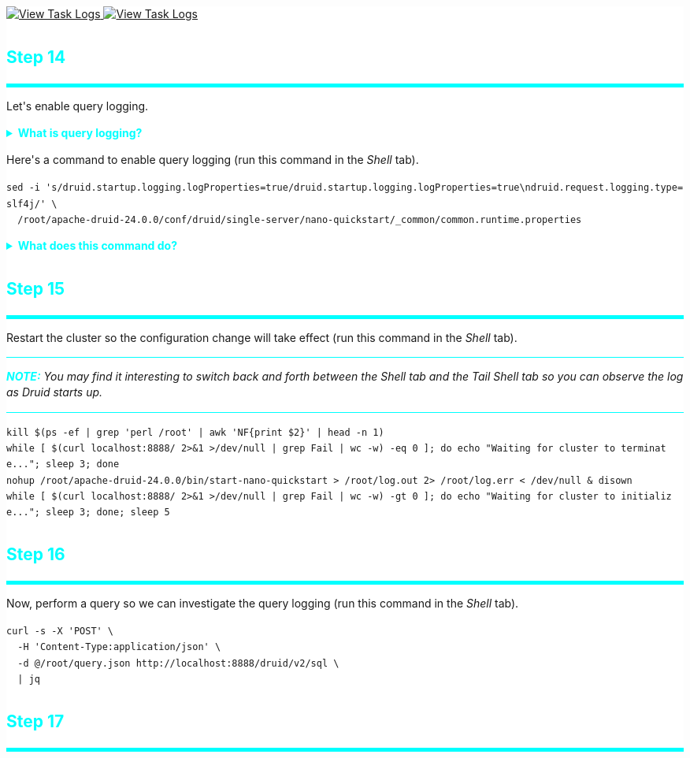 <a href="#img-13">
  <img alt="View Task Logs" src="../assets/ViewTaskLogs.png" />
</a>
<a href="#" class="lightbox" id="img-13">
  <img alt="View Task Logs" src="../assets/ViewTaskLogs.png" />
</a>


<h2 style="color:cyan">Step 14</h2><hr style="color:cyan;background-color:cyan;height:5px">

Let's enable query logging.

<details><summary style="color:cyan"><b>What is query logging?</b></summary></details>

Here's a command to enable query logging  (run this command in the _Shell_ tab).

```
sed -i 's/druid.startup.logging.logProperties=true/druid.startup.logging.logProperties=true\ndruid.request.logging.type=slf4j/' \
  /root/apache-druid-24.0.0/conf/druid/single-server/nano-quickstart/_common/common.runtime.properties
```

<details><summary style="color:cyan"><b>What does this command do?</b></summary></details>

<h2 style="color:cyan">Step 15</h2><hr style="color:cyan;background-color:cyan;height:5px">

Restart the cluster so the configuration change will take effect (run this command in the _Shell_ tab).

<hr style="background-color:cyan">
<p><span style="color:cyan"><strong><em>NOTE:</em></strong></span> <i>You may find it interesting to switch back and forth between the Shell tab and the Tail Shell tab so you can observe the log as Druid starts up.</i></p>
<hr style="background-color:cyan">

```
kill $(ps -ef | grep 'perl /root' | awk 'NF{print $2}' | head -n 1)
while [ $(curl localhost:8888/ 2>&1 >/dev/null | grep Fail | wc -w) -eq 0 ]; do echo "Waiting for cluster to terminate..."; sleep 3; done
nohup /root/apache-druid-24.0.0/bin/start-nano-quickstart > /root/log.out 2> /root/log.err < /dev/null & disown
while [ $(curl localhost:8888/ 2>&1 >/dev/null | grep Fail | wc -w) -gt 0 ]; do echo "Waiting for cluster to initialize..."; sleep 3; done; sleep 5
```

<h2 style="color:cyan">Step 16</h2><hr style="color:cyan;background-color:cyan;height:5px">

Now, perform a query so we can investigate the query logging (run this command in the _Shell_ tab).

```
curl -s -X 'POST' \
  -H 'Content-Type:application/json' \
  -d @/root/query.json http://localhost:8888/druid/v2/sql \
  | jq
```

<h2 style="color:cyan">Step 17</h2><hr style="color:cyan;background-color:cyan;height:5px">
